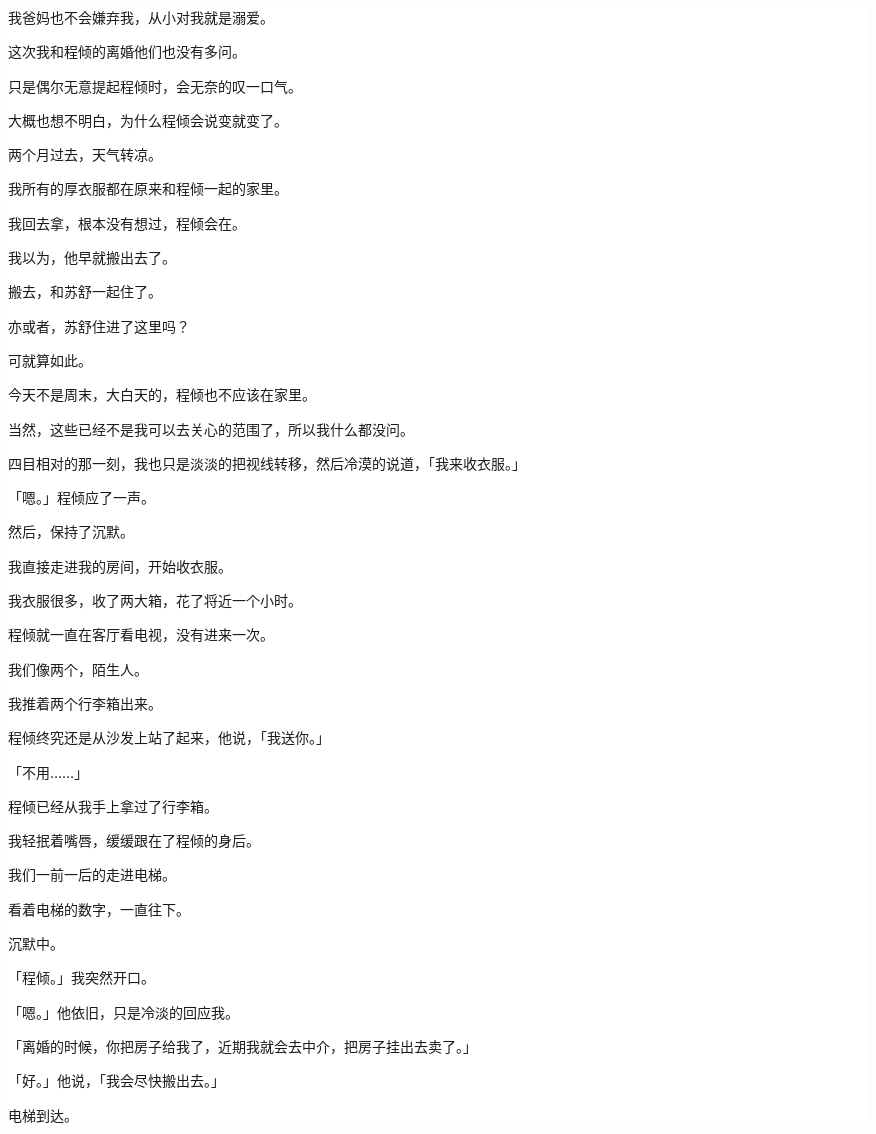 我爸妈也不会嫌弃我，从小对我就是溺爱。

这次我和程倾的离婚他们也没有多问。

只是偶尔无意提起程倾时，会无奈的叹一口气。

大概也想不明白，为什么程倾会说变就变了。

两个月过去，天气转凉。

我所有的厚衣服都在原来和程倾一起的家里。

我回去拿，根本没有想过，程倾会在。

我以为，他早就搬出去了。

搬去，和苏舒一起住了。

亦或者，苏舒住进了这里吗？

可就算如此。

今天不是周末，大白天的，程倾也不应该在家里。

当然，这些已经不是我可以去关心的范围了，所以我什么都没问。

四目相对的那一刻，我也只是淡淡的把视线转移，然后冷漠的说道，「我来收衣服。」

「嗯。」程倾应了一声。

然后，保持了沉默。

我直接走进我的房间，开始收衣服。

我衣服很多，收了两大箱，花了将近一个小时。

程倾就一直在客厅看电视，没有进来一次。

我们像两个，陌生人。

我推着两个行李箱出来。

程倾终究还是从沙发上站了起来，他说，「我送你。」

「不用……」

程倾已经从我手上拿过了行李箱。

我轻抿着嘴唇，缓缓跟在了程倾的身后。

我们一前一后的走进电梯。

看着电梯的数字，一直往下。

沉默中。

「程倾。」我突然开口。

「嗯。」他依旧，只是冷淡的回应我。

「离婚的时候，你把房子给我了，近期我就会去中介，把房子挂出去卖了。」

「好。」他说，「我会尽快搬出去。」

电梯到达。
